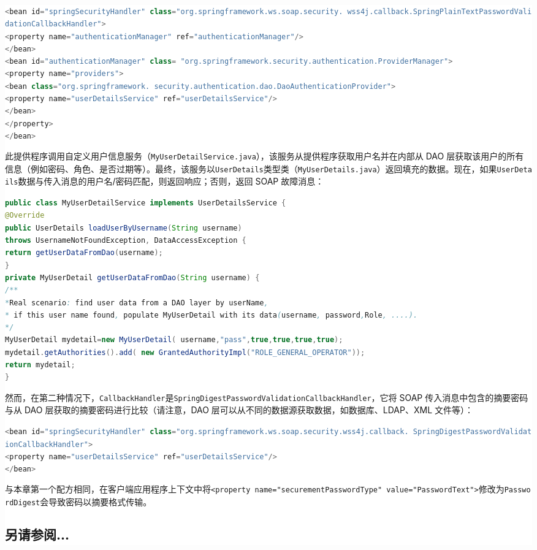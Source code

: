 ```java
<bean id="springSecurityHandler" class="org.springframework.ws.soap.security. wss4j.callback.SpringPlainTextPasswordValidationCallbackHandler">
<property name="authenticationManager" ref="authenticationManager"/>
</bean>
<bean id="authenticationManager" class= "org.springframework.security.authentication.ProviderManager">
<property name="providers">
<bean class="org.springframework. security.authentication.dao.DaoAuthenticationProvider">
<property name="userDetailsService" ref="userDetailsService"/>
</bean>
</property>
</bean>

```

此提供程序调用自定义用户信息服务（`MyUserDetailService.java`），该服务从提供程序获取用户名并在内部从 DAO 层获取该用户的所有信息（例如密码、角色、是否过期等）。最终，该服务以`UserDetails`类型类（`MyUserDetails.java`）返回填充的数据。现在，如果`UserDetails`数据与传入消息的用户名/密码匹配，则返回响应；否则，返回 SOAP 故障消息：

```java
public class MyUserDetailService implements UserDetailsService {
@Override
public UserDetails loadUserByUsername(String username)
throws UsernameNotFoundException, DataAccessException {
return getUserDataFromDao(username);
}
private MyUserDetail getUserDataFromDao(String username) {
/**
*Real scenario: find user data from a DAO layer by userName,
* if this user name found, populate MyUserDetail with its data(username, password,Role, ....).
*/
MyUserDetail mydetail=new MyUserDetail( username,"pass",true,true,true,true);
mydetail.getAuthorities().add( new GrantedAuthorityImpl("ROLE_GENERAL_OPERATOR"));
return mydetail;
}

```

然而，在第二种情况下，`CallbackHandler`是`SpringDigestPasswordValidationCallbackHandler`，它将 SOAP 传入消息中包含的摘要密码与从 DAO 层获取的摘要密码进行比较（请注意，DAO 层可以从不同的数据源获取数据，如数据库、LDAP、XML 文件等）：

```java
<bean id="springSecurityHandler" class="org.springframework.ws.soap.security.wss4j.callback. SpringDigestPasswordValidationCallbackHandler">
<property name="userDetailsService" ref="userDetailsService"/>
</bean>

```

与本章第一个配方相同，在客户端应用程序上下文中将`<property name="securementPasswordType" value="PasswordText">`修改为`PasswordDigest`会导致密码以摘要格式传输。

## 另请参阅...
